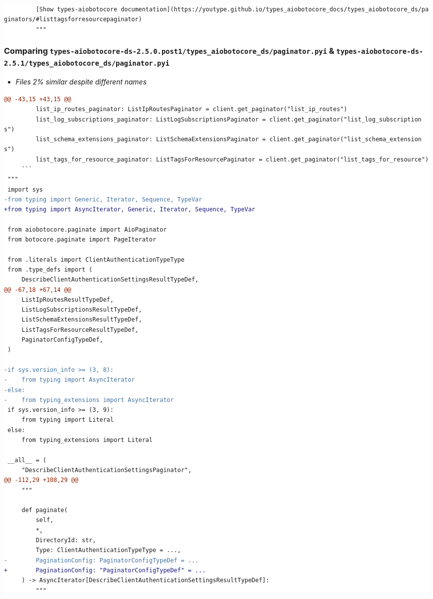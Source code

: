 ```diff
         [Show types-aiobotocore documentation](https://youtype.github.io/types_aiobotocore_docs/types_aiobotocore_ds/paginators/#listtagsforresourcepaginator)
         """
```

### Comparing `types-aiobotocore-ds-2.5.0.post1/types_aiobotocore_ds/paginator.pyi` & `types-aiobotocore-ds-2.5.1/types_aiobotocore_ds/paginator.pyi`

 * *Files 2% similar despite different names*

```diff
@@ -43,15 +43,15 @@
         list_ip_routes_paginator: ListIpRoutesPaginator = client.get_paginator("list_ip_routes")
         list_log_subscriptions_paginator: ListLogSubscriptionsPaginator = client.get_paginator("list_log_subscriptions")
         list_schema_extensions_paginator: ListSchemaExtensionsPaginator = client.get_paginator("list_schema_extensions")
         list_tags_for_resource_paginator: ListTagsForResourcePaginator = client.get_paginator("list_tags_for_resource")
     ```
 """
 import sys
-from typing import Generic, Iterator, Sequence, TypeVar
+from typing import AsyncIterator, Generic, Iterator, Sequence, TypeVar
 
 from aiobotocore.paginate import AioPaginator
 from botocore.paginate import PageIterator
 
 from .literals import ClientAuthenticationTypeType
 from .type_defs import (
     DescribeClientAuthenticationSettingsResultTypeDef,
@@ -67,18 +67,14 @@
     ListIpRoutesResultTypeDef,
     ListLogSubscriptionsResultTypeDef,
     ListSchemaExtensionsResultTypeDef,
     ListTagsForResourceResultTypeDef,
     PaginatorConfigTypeDef,
 )
 
-if sys.version_info >= (3, 8):
-    from typing import AsyncIterator
-else:
-    from typing_extensions import AsyncIterator
 if sys.version_info >= (3, 9):
     from typing import Literal
 else:
     from typing_extensions import Literal
 
 __all__ = (
     "DescribeClientAuthenticationSettingsPaginator",
@@ -112,29 +108,29 @@
     """
 
     def paginate(
         self,
         *,
         DirectoryId: str,
         Type: ClientAuthenticationTypeType = ...,
-        PaginationConfig: PaginatorConfigTypeDef = ...
+        PaginationConfig: "PaginatorConfigTypeDef" = ...
     ) -> AsyncIterator[DescribeClientAuthenticationSettingsResultTypeDef]:
         """
```